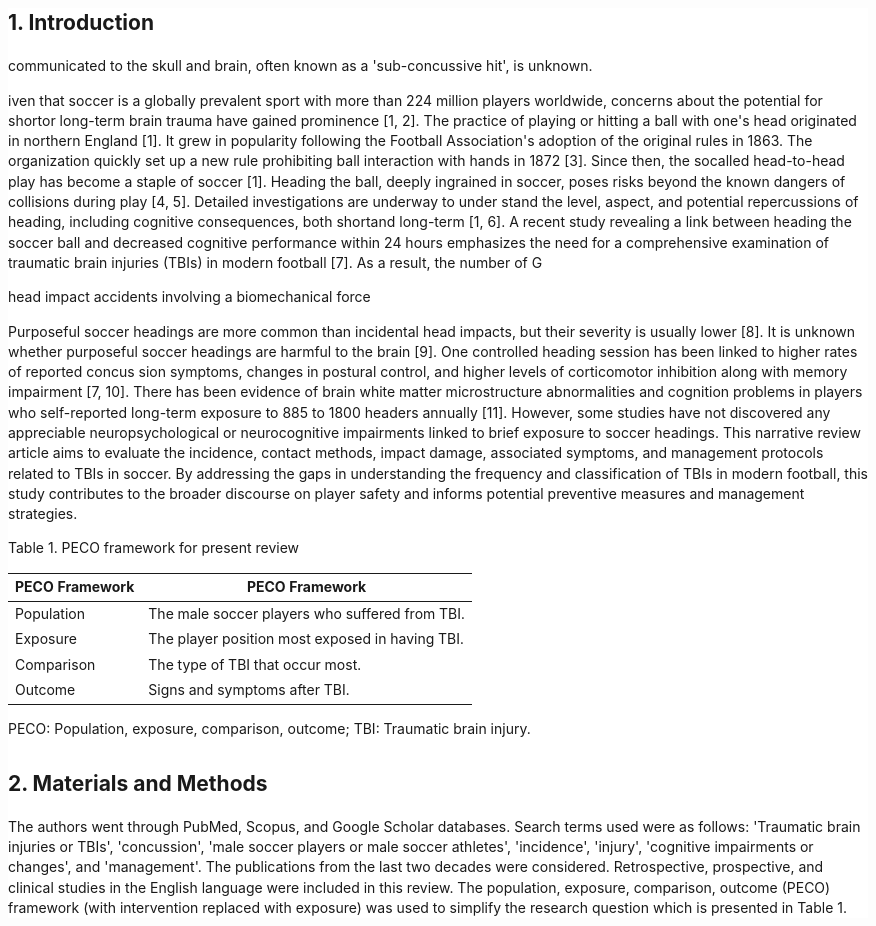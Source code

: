 ## 1. Introduction

communicated to the skull and brain, often known as a 'sub-concussive hit', is unknown.



iven that soccer is a globally prevalent sport with  more  than  224  million  players  worldwide, concerns about the potential for shortor long-term brain trauma have gained prominence  [1,  2].  The  practice  of  playing or hitting a ball with one's head originated in northern England [1]. It grew in popularity following the Football Association's adoption of the original rules in 1863. The organization quickly set up a new rule prohibiting ball interaction with hands in 1872 [3]. Since then, the socalled head-to-head play has become a staple of soccer [1]. Heading the ball, deeply ingrained in soccer, poses risks beyond the known dangers of collisions during play [4,  5].  Detailed  investigations  are  underway  to  under stand the level, aspect, and potential repercussions of heading, including cognitive consequences, both shortand long-term [1, 6]. A recent study revealing a link between heading the soccer ball and decreased cognitive performance within 24 hours emphasizes the need for a comprehensive examination of traumatic brain injuries (TBIs) in modern football [7]. As a result, the number of G

head impact accidents involving a biomechanical force

Purposeful soccer headings are more common than incidental head impacts, but their severity is usually lower [8].  It  is  unknown  whether  purposeful  soccer  headings are harmful to the brain [9]. One controlled heading session has been linked to higher rates of reported concus sion symptoms, changes in postural control, and higher levels  of  corticomotor  inhibition  along  with  memory impairment  [7,  10].  There  has  been  evidence  of  brain white  matter  microstructure  abnormalities  and  cognition  problems  in  players  who  self-reported  long-term exposure to 885 to 1800 headers annually [11]. However, some studies have not discovered any appreciable neuropsychological or neurocognitive impairments linked to brief exposure to soccer headings. This narrative review article aims to evaluate the incidence, contact methods, impact damage, associated symptoms, and management protocols related to TBIs in soccer. By addressing the gaps in understanding the frequency and classification of TBIs in modern football, this study contributes to the broader discourse on player safety and informs potential preventive measures and management strategies.



Table 1. PECO framework for present review

| PECO Framework   | PECO Framework                                  |
|------------------|-------------------------------------------------|
| Population       | The male soccer players who suffered from TBI.  |
| Exposure         | The player position most exposed in having TBI. |
| Comparison       | The type of TBI that occur most.                |
| Outcome          | Signs and symptoms after TBI.                   |



PECO: Population, exposure, comparison, outcome; TBI: Traumatic brain injury.

## 2. Materials and Methods

The  authors  went  through  PubMed,  Scopus,  and Google Scholar databases. Search terms used were as follows: 'Traumatic brain injuries or TBIs', 'concussion', 'male  soccer  players  or  male  soccer  athletes',  'incidence',  'injury',  'cognitive  impairments  or  changes', and 'management'. The publications from the last two decades  were  considered.  Retrospective,  prospective, and clinical studies in the English language were included  in  this  review.  The  population,  exposure,  comparison, outcome (PECO) framework (with intervention replaced with exposure) was used to simplify the research question which is presented in Table 1.
